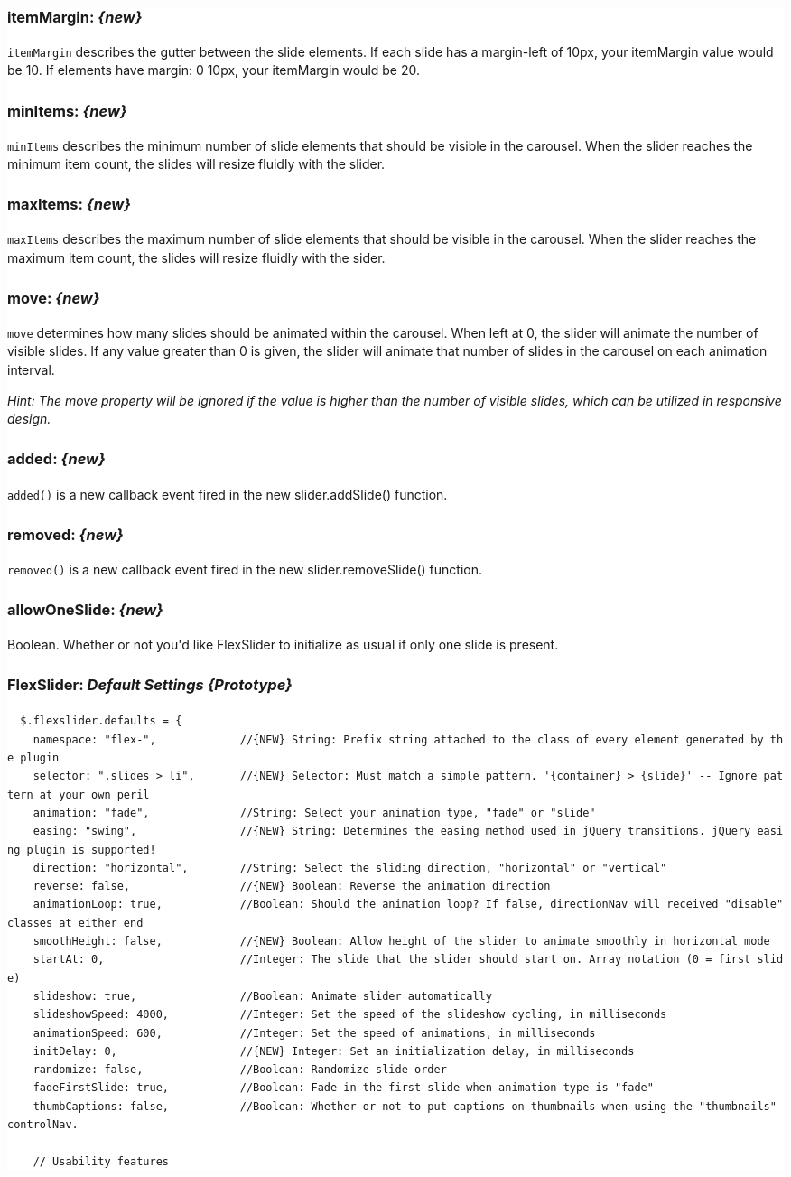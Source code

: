 ### itemMargin: *{new}*
`itemMargin` describes the gutter between the slide elements. If each slide has a margin-left of 10px, your itemMargin value would be 10. If elements have margin: 0 10px, your itemMargin would be 20.

### minItems: *{new}*
`minItems` describes the minimum number of slide elements that should be visible in the carousel. When the slider reaches the minimum item count, the slides will resize fluidly with the slider.

### maxItems: *{new}*
`maxItems` describes the maximum number of slide elements that should be visible in the carousel. When the slider reaches the maximum item count, the slides will resize fluidly with the sider.

### move: *{new}*
`move` determines how many slides should be animated within the carousel. When left at 0, the slider will animate the number of visible slides. If any value greater than 0 is given, the slider will animate that number of slides in the carousel on each animation interval.

*Hint: The move property will be ignored if the value is higher than the number of visible slides, which can be utilized in responsive design.*

### added: *{new}*
`added()` is a new callback event fired in the new slider.addSlide() function.

### removed: *{new}*
`removed()` is a new callback event fired in the new slider.removeSlide() function.

### allowOneSlide: *{new}*
Boolean. Whether or not you'd like FlexSlider to initialize as usual if only one slide is present.



### FlexSlider: *Default Settings {Prototype}*
```
  $.flexslider.defaults = {
    namespace: "flex-",             //{NEW} String: Prefix string attached to the class of every element generated by the plugin
    selector: ".slides > li",       //{NEW} Selector: Must match a simple pattern. '{container} > {slide}' -- Ignore pattern at your own peril
    animation: "fade",              //String: Select your animation type, "fade" or "slide"
    easing: "swing",                //{NEW} String: Determines the easing method used in jQuery transitions. jQuery easing plugin is supported!
    direction: "horizontal",        //String: Select the sliding direction, "horizontal" or "vertical"
    reverse: false,                 //{NEW} Boolean: Reverse the animation direction
    animationLoop: true,            //Boolean: Should the animation loop? If false, directionNav will received "disable" classes at either end
    smoothHeight: false,            //{NEW} Boolean: Allow height of the slider to animate smoothly in horizontal mode
    startAt: 0,                     //Integer: The slide that the slider should start on. Array notation (0 = first slide)
    slideshow: true,                //Boolean: Animate slider automatically
    slideshowSpeed: 4000,           //Integer: Set the speed of the slideshow cycling, in milliseconds
    animationSpeed: 600,            //Integer: Set the speed of animations, in milliseconds
    initDelay: 0,                   //{NEW} Integer: Set an initialization delay, in milliseconds
    randomize: false,               //Boolean: Randomize slide order
    fadeFirstSlide: true,           //Boolean: Fade in the first slide when animation type is "fade"
    thumbCaptions: false,           //Boolean: Whether or not to put captions on thumbnails when using the "thumbnails" controlNav.

    // Usability features
```